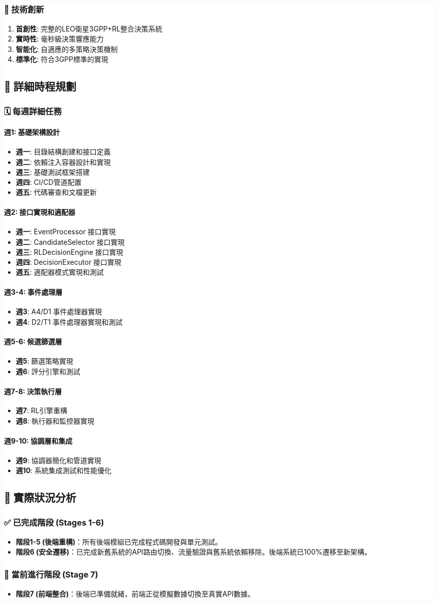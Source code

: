 ### 🔬 技術創新
1. **首創性**: 完整的LEO衛星3GPP+RL整合決策系統
2. **實時性**: 毫秒級決策響應能力
3. **智能化**: 自適應的多策略決策機制
4. **標準化**: 符合3GPP標準的實現

## 📅 詳細時程規劃

### 🗓️ 每週詳細任務

#### 週1: 基礎架構設計
- **週一**: 目錄結構創建和接口定義
- **週二**: 依賴注入容器設計和實現
- **週三**: 基礎測試框架搭建
- **週四**: CI/CD管道配置
- **週五**: 代碼審查和文檔更新

#### 週2: 接口實現和適配器
- **週一**: EventProcessor 接口實現
- **週二**: CandidateSelector 接口實現
- **週三**: RLDecisionEngine 接口實現
- **週四**: DecisionExecutor 接口實現
- **週五**: 適配器模式實現和測試

#### 週3-4: 事件處理層
- **週3**: A4/D1 事件處理器實現
- **週4**: D2/T1 事件處理器實現和測試

#### 週5-6: 候選篩選層
- **週5**: 篩選策略實現
- **週6**: 評分引擎和測試

#### 週7-8: 決策執行層
- **週7**: RL引擎重構
- **週8**: 執行器和監控器實現

#### 週9-10: 協調層和集成
- **週9**: 協調器簡化和管道實現
- **週10**: 系統集成測試和性能優化

## 🚨 **實際狀況分析**

### ✅ **已完成階段 (Stages 1-6)**
- **階段1-5 (後端重構)**：所有後端模組已完成程式碼開發與單元測試。
- **階段6 (安全遷移)**：已完成新舊系統的API路由切換、流量驗證與舊系統依賴移除。後端系統已100%遷移至新架構。

### 🚧 **當前進行階段 (Stage 7)**
- **階段7 (前端整合)**：後端已準備就緒，前端正從模擬數據切換至真實API數據。
